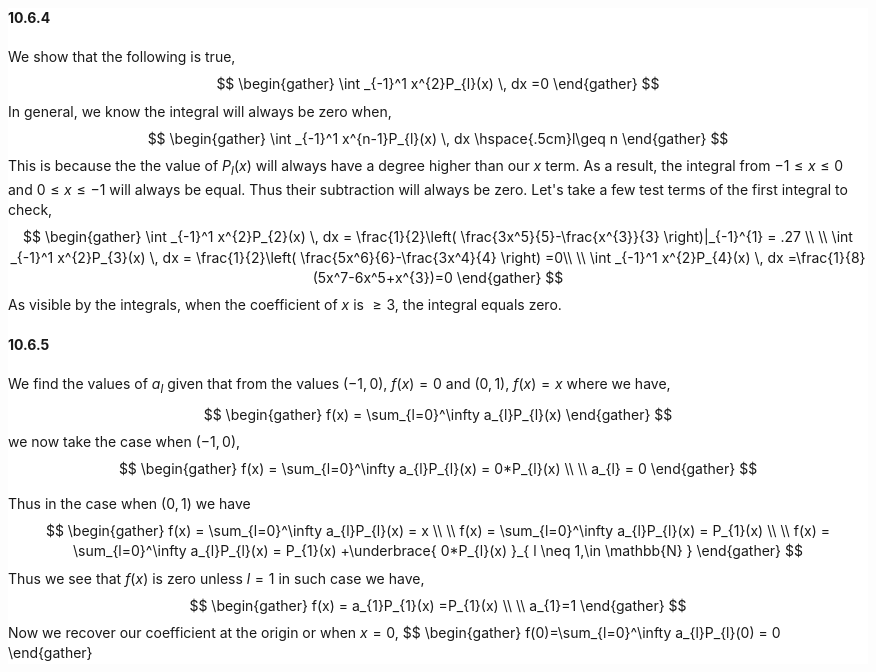 #### 10.6.4

We show that the following is true,
$$
\begin{gather}
\int _{-1}^1 x^{2}P_{l}(x) \, dx =0
\end{gather}
$$
In general, we know the integral will always be zero when, 
$$
\begin{gather}
\int _{-1}^1 x^{n-1}P_{l}(x) \, dx \hspace{.5cm}l\geq n
\end{gather}
$$
This is because the the value of $P_{l}(x)$ will always have a degree higher than our $x$ term. As a result, the integral from $-1\leq x\leq 0$ and $0\leq x\leq-1$ will always be equal. Thus their subtraction will always be zero. Let's take a few test terms of the first integral to check, 
$$
\begin{gather}
\int _{-1}^1 x^{2}P_{2}(x) \, dx = \frac{1}{2}\left( \frac{3x^5}{5}-\frac{x^{3}}{3} \right)|_{-1}^{1} = .27 \\ \\ 
\int _{-1}^1 x^{2}P_{3}(x) \, dx = \frac{1}{2}\left( \frac{5x^6}{6}-\frac{3x^4}{4} \right) =0\\ \\
\int _{-1}^1 x^{2}P_{4}(x) \, dx =\frac{1}{8}(5x^7-6x^5+x^{3})=0
\end{gather}
$$
As visible by the integrals, when the coefficient of $x$ is $\geq 3$, the integral equals zero. 

#### 10.6.5

We find the values of $a_{l}$ given that from the values $(-1,0)$, $f(x)=0$ and $(0,1)$, $f(x) = x$ where we have, 
$$
\begin{gather}
f(x) = \sum_{l=0}^\infty a_{l}P_{l}(x)
\end{gather}
$$
we now take the case when $(-1,0)$, 
$$
\begin{gather}
f(x) = \sum_{l=0}^\infty a_{l}P_{l}(x) = 0*P_{l}(x) \\ \\ 
a_{l} = 0
\end{gather}
$$

Thus in the case when $(0,1)$ we have
$$
\begin{gather}
f(x) = \sum_{l=0}^\infty a_{l}P_{l}(x) = x \\ \\ 
f(x) = \sum_{l=0}^\infty a_{l}P_{l}(x) = P_{1}(x)  \\ \\ 
f(x) = \sum_{l=0}^\infty a_{l}P_{l}(x) = P_{1}(x) +\underbrace{ 0*P_{l}(x) }_{ l \neq 1,\in \mathbb{N} }
\end{gather}
$$
Thus we see that $f(x)$ is zero unless $l=1$ in such case we have, 
$$
\begin{gather}
f(x) = a_{1}P_{1}(x) =P_{1}(x) \\ \\
a_{1}=1
\end{gather}
$$
Now we recover our coefficient at the origin or when $x=0$, 
$$
\begin{gather}
f(0)=\sum_{l=0}^\infty a_{l}P_{l}(0) = 0
\end{gather}
